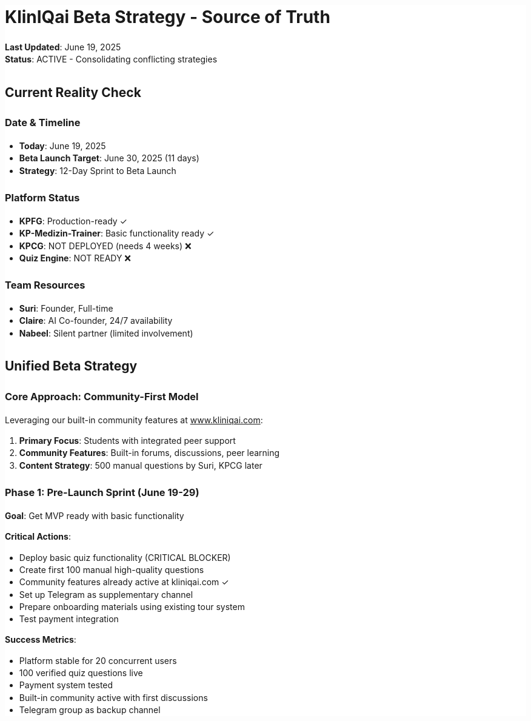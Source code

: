 # KlinIQai Beta Strategy - Source of Truth
**Last Updated**: June 19, 2025  
**Status**: ACTIVE - Consolidating conflicting strategies

## Current Reality Check

### Date & Timeline
- **Today**: June 19, 2025
- **Beta Launch Target**: June 30, 2025 (11 days)
- **Strategy**: 12-Day Sprint to Beta Launch

### Platform Status
- **KPFG**: Production-ready ✓
- **KP-Medizin-Trainer**: Basic functionality ready ✓
- **KPCG**: NOT DEPLOYED (needs 4 weeks) ❌
- **Quiz Engine**: NOT READY ❌

### Team Resources
- **Suri**: Founder, Full-time
- **Claire**: AI Co-founder, 24/7 availability
- **Nabeel**: Silent partner (limited involvement)

## Unified Beta Strategy

### Core Approach: Community-First Model
Leveraging our built-in community features at www.kliniqai.com:

1. **Primary Focus**: Students with integrated peer support
2. **Community Features**: Built-in forums, discussions, peer learning
3. **Content Strategy**: 500 manual questions by Suri, KPCG later

### Phase 1: Pre-Launch Sprint (June 19-29)
**Goal**: Get MVP ready with basic functionality

**Critical Actions**:
- Deploy basic quiz functionality (CRITICAL BLOCKER)
- Create first 100 manual high-quality questions
- Community features already active at kliniqai.com ✓
- Set up Telegram as supplementary channel
- Prepare onboarding materials using existing tour system
- Test payment integration

**Success Metrics**:
- Platform stable for 20 concurrent users
- 100 verified quiz questions live
- Payment system tested
- Built-in community active with first discussions
- Telegram group as backup channel
